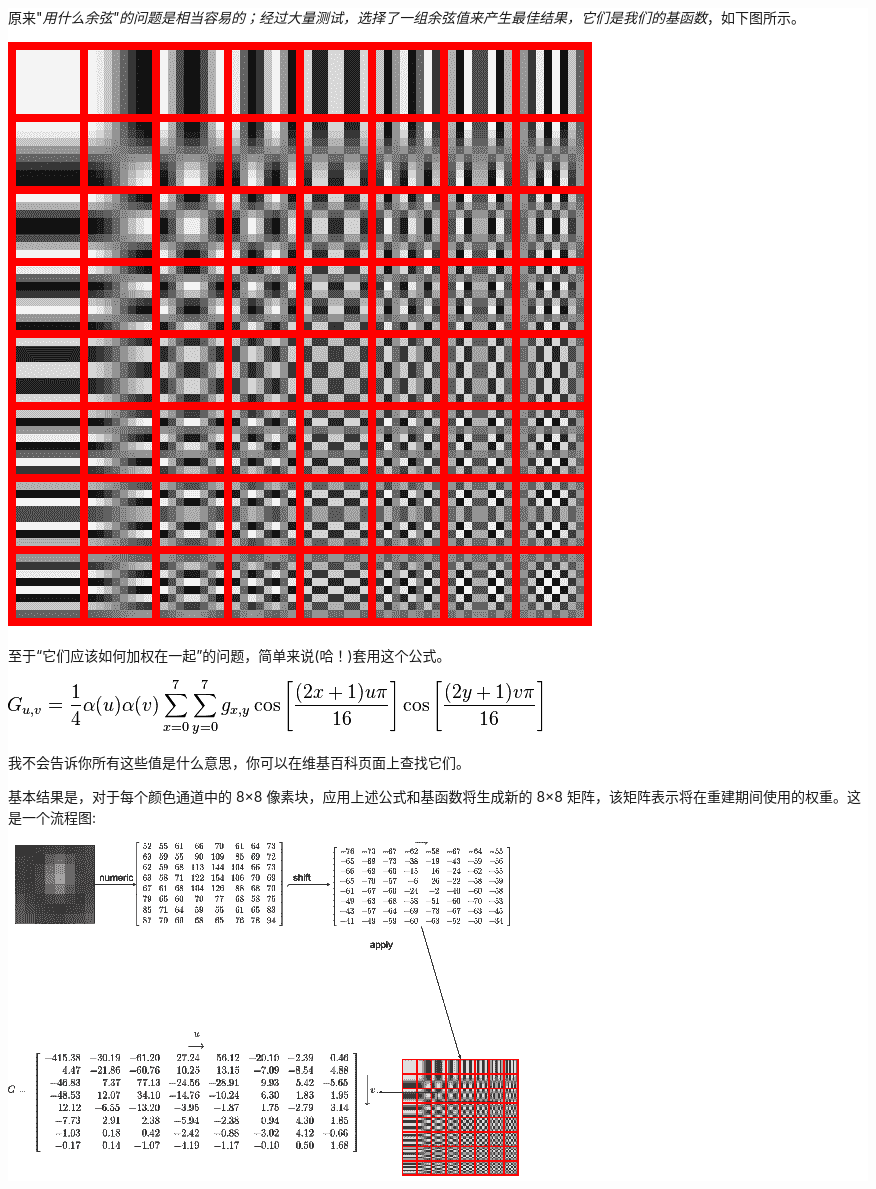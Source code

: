 原来"*用什么余弦"*的问题是相当容易的；经过大量测试，选择了一组余弦值来产生最佳结果，它们是我们的*基函数*，如下图所示。

![U9kFCMBRjEh8szwttgD2Da8wCMNFYFgRZm9d](img/9a1e02d11c0bf1f4c70e72dadffeb669.png)

至于“它们应该如何加权在一起”的问题，简单来说(哈！)套用这个公式。

![8fXCBt8IZ50aqTGLoBEw3cFg6jMcNKu38HQt](img/36a37f074570d9e9853373c4a9d199a7.png)

我不会告诉你所有这些值是什么意思，你可以在维基百科页面上查找它们。

基本结果是，对于每个颜色通道中的 8×8 像素块，应用上述公式和基函数将生成新的 8×8 矩阵，该矩阵表示将在重建期间使用的权重。这是一个流程图:

![RY-LRchafokMirED3ITTC7eg66vaf0cwc0Qf](img/58426556e76f3a7ea6c675a99377db09.png)
